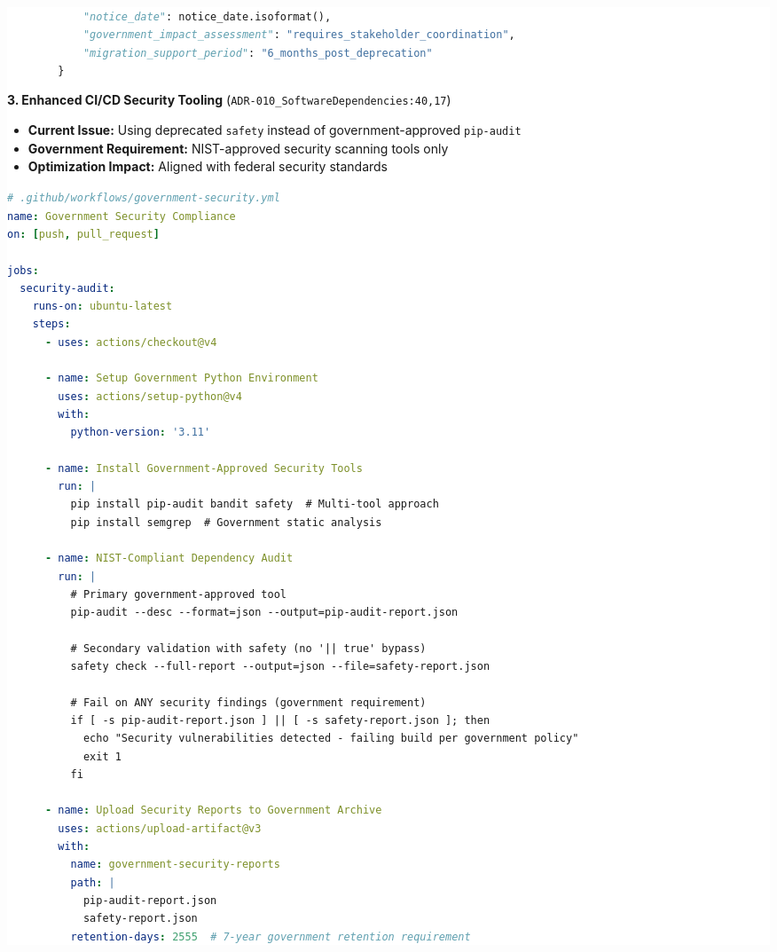 ```python
            "notice_date": notice_date.isoformat(),
            "government_impact_assessment": "requires_stakeholder_coordination",
            "migration_support_period": "6_months_post_deprecation"
        }
```

**3. Enhanced CI/CD Security Tooling** (`ADR-010_SoftwareDependencies:40,17`)
- **Current Issue:** Using deprecated `safety` instead of government-approved `pip-audit`
- **Government Requirement:** NIST-approved security scanning tools only
- **Optimization Impact:** Aligned with federal security standards

```yaml
# .github/workflows/government-security.yml
name: Government Security Compliance
on: [push, pull_request]

jobs:
  security-audit:
    runs-on: ubuntu-latest
    steps:
      - uses: actions/checkout@v4

      - name: Setup Government Python Environment
        uses: actions/setup-python@v4
        with:
          python-version: '3.11'

      - name: Install Government-Approved Security Tools
        run: |
          pip install pip-audit bandit safety  # Multi-tool approach
          pip install semgrep  # Government static analysis

      - name: NIST-Compliant Dependency Audit
        run: |
          # Primary government-approved tool
          pip-audit --desc --format=json --output=pip-audit-report.json

          # Secondary validation with safety (no '|| true' bypass)
          safety check --full-report --output=json --file=safety-report.json

          # Fail on ANY security findings (government requirement)
          if [ -s pip-audit-report.json ] || [ -s safety-report.json ]; then
            echo "Security vulnerabilities detected - failing build per government policy"
            exit 1
          fi

      - name: Upload Security Reports to Government Archive
        uses: actions/upload-artifact@v3
        with:
          name: government-security-reports
          path: |
            pip-audit-report.json
            safety-report.json
          retention-days: 2555  # 7-year government retention requirement
```
